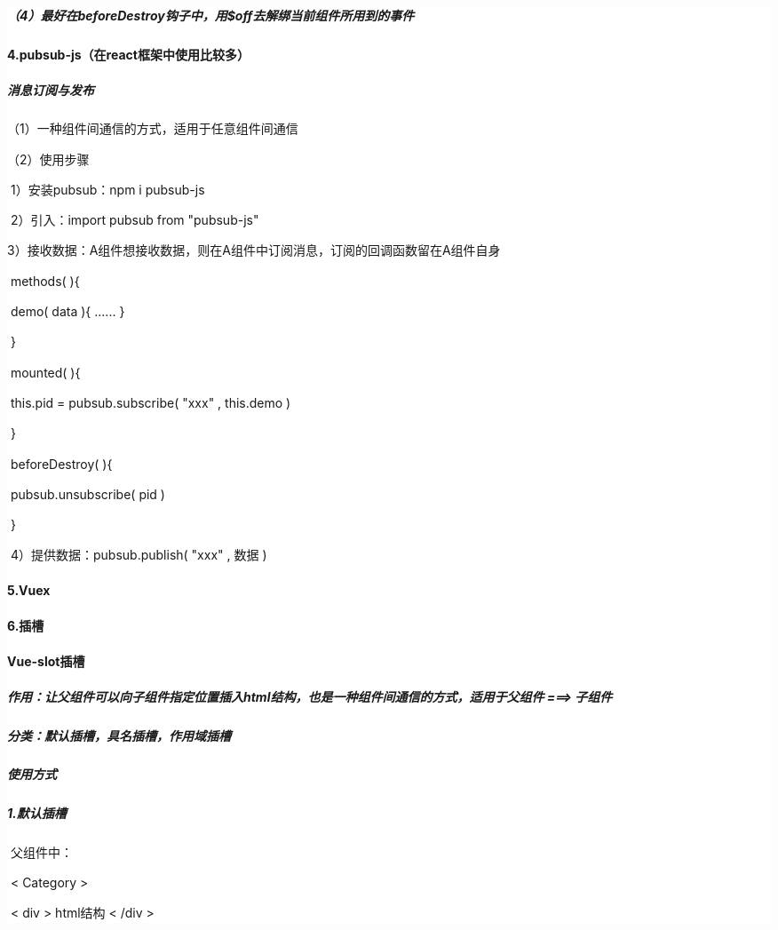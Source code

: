 ##### （4）最好在beforeDestroy钩子中，用$off去解绑当前组件所用到的事件



#### 4.pubsub-js（在react框架中使用比较多）

##### 消息订阅与发布

（1）一种组件间通信的方式，适用于任意组件间通信

（2）使用步骤

​		1）安装pubsub：npm i pubsub-js

​		2）引入：import  pubsub  from  "pubsub-js"

​		3）接收数据：A组件想接收数据，则在A组件中订阅消息，订阅的回调函数留在A组件自身

​				methods( ){

​						demo( data ){ ...... }

​				}

​				mounted( ){

​						this.pid = pubsub.subscribe( "xxx" , this.demo )

​				}

​				beforeDestroy( ){

​						pubsub.unsubscribe( pid )

​				}

​		4）提供数据：pubsub.publish( "xxx" , 数据 )



#### 5.Vuex



#### 6.插槽

#### Vue-slot插槽

##### 作用：让父组件可以向子组件指定位置插入html结构，也是一种组件间通信的方式，适用于父组件 ===> 子组件

##### 分类：默认插槽，具名插槽，作用域插槽

##### 使用方式

##### 	1.默认插槽

​			父组件中：

​				< Category >

​						< div > html结构 < /div >
